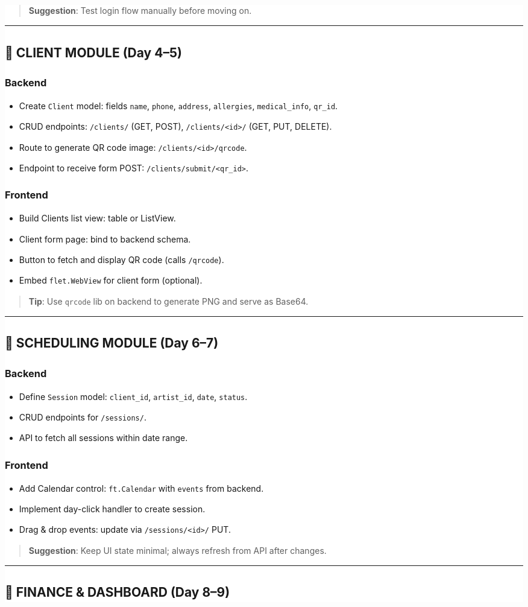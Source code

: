 > **Suggestion**: Test login flow manually before moving on.

---

## 👥 CLIENT MODULE (Day 4–5)

### Backend

- Create `Client` model: fields `name`, `phone`, `address`, `allergies`, `medical_info`, `qr_id`.
    
- CRUD endpoints: `/clients/` (GET, POST), `/clients/<id>/` (GET, PUT, DELETE).
    
- Route to generate QR code image: `/clients/<id>/qrcode`.
    
- Endpoint to receive form POST: `/clients/submit/<qr_id>`.
    

### Frontend

- Build Clients list view: table or ListView.
    
- Client form page: bind to backend schema.
    
- Button to fetch and display QR code (calls `/qrcode`).
    
- Embed `flet.WebView` for client form (optional).
    

> **Tip**: Use `qrcode` lib on backend to generate PNG and serve as Base64.

---

## 📅 SCHEDULING MODULE (Day 6–7)

### Backend

- Define `Session` model: `client_id`, `artist_id`, `date`, `status`.
    
- CRUD endpoints for `/sessions/`.
    
- API to fetch all sessions within date range.
    

### Frontend

- Add Calendar control: `ft.Calendar` with `events` from backend.
    
- Implement day-click handler to create session.
    
- Drag & drop events: update via `/sessions/<id>/` PUT.
    

> **Suggestion**: Keep UI state minimal; always refresh from API after changes.

---

## 🧾 FINANCE & DASHBOARD (Day 8–9)
